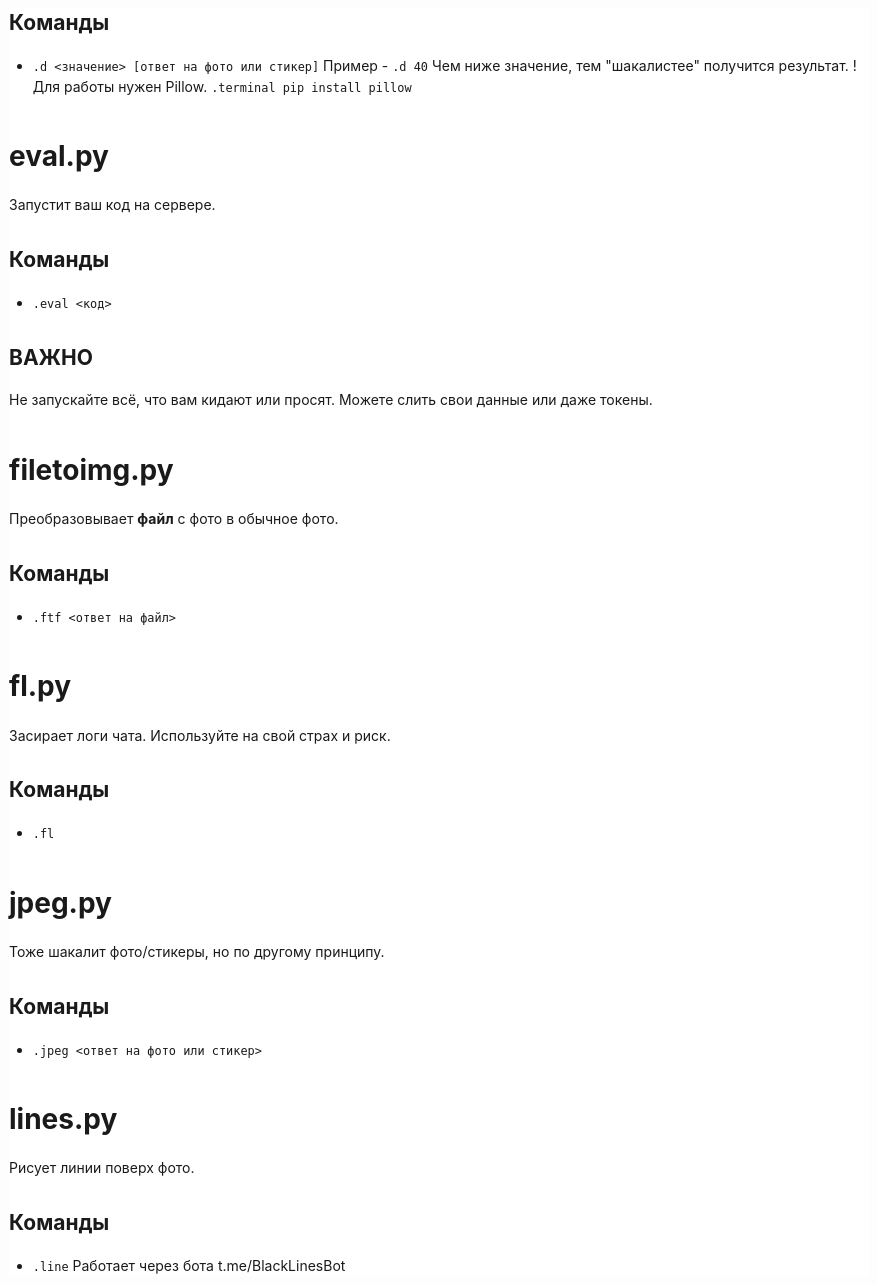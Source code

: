 ## Команды
- `.d <значение> [ответ на фото или стикер]` Пример - `.d 40` 
Чем ниже значение, тем "шакалистее" получится результат.
! Для работы нужен Pillow. `.terminal pip install pillow`


# eval.py
Запустит ваш код на сервере.

## Команды
- `.eval <код>`
## ВАЖНО
Не запускайте всё, что вам кидают или просят. Можете слить свои данные или даже токены.


# filetoimg.py
Преобразовывает **файл** с фото в обычное фото.

## Команды
- `.ftf <ответ на файл>`


# fl.py
Засирает логи чата. Используйте на свой страх и риск.

## Команды
- `.fl`


# jpeg.py
Тоже шакалит фото/стикеры, но по другому принципу.

## Команды
- `.jpeg <ответ на фото или стикер>`


# lines.py
Рисует линии поверх фото.

## Команды
- `.line` Работает через бота t.me/BlackLinesBot

